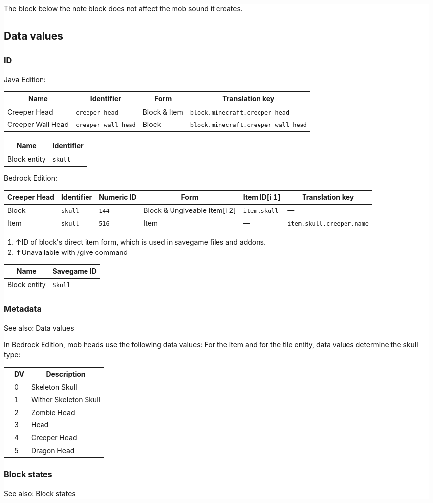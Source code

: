 The block below the note block does not affect the mob sound it creates.

## Data values
### ID
Java Edition:

| Name              | Identifier          | Form         | Translation key                     |
|-------------------|---------------------|--------------|-------------------------------------|
| Creeper Head      | `creeper_head`      | Block & Item | `block.minecraft.creeper_head`      |
| Creeper Wall Head | `creeper_wall_head` | Block        | `block.minecraft.creeper_wall_head` |

| Name         | Identifier |
|--------------|------------|
| Block entity | `skull`    |

Bedrock Edition:

| Creeper Head | Identifier | Numeric ID | Form                         | Item ID[i 1] | Translation key           |
|--------------|------------|------------|------------------------------|--------------|---------------------------|
| Block        | `skull`    | `144`      | Block & Ungiveable Item[i 2] | `item.skull` | —                         |
| Item         | `skull`    | `516`      | Item                         | —            | `item.skull.creeper.name` |

1. ↑ID of block's direct item form, which is used in savegame files and addons.
2. ↑Unavailable with /give command

| Name         | Savegame ID |
|--------------|-------------|
| Block entity | `Skull`     |

### Metadata
See also: Data values

In Bedrock Edition, mob heads use the following data values:
For the item and for the tile entity, data values determine the skull type:

|  | DV | Description           |
|--|----|-----------------------|
|  | 0  | Skeleton Skull        |
|  | 1  | Wither Skeleton Skull |
|  | 2  | Zombie Head           |
|  | 3  | Head                  |
|  | 4  | Creeper Head          |
|  | 5  | Dragon Head           |

### Block states
See also: Block states
